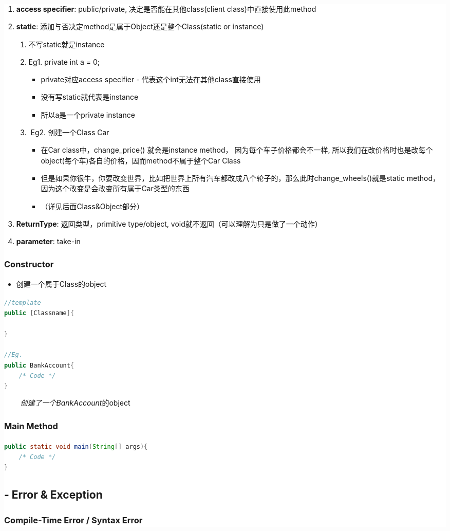 1. **access specifier**: public/private, 决定是否能在其他class(client class)中直接使用此method

2. **static**: 添加与否决定method是属于Object还是整个Class(static or instance)
   
   1. 不写static就是instance
   
   2. Eg1. private int a = 0;
      
      - private对应access specifier - 代表这个int无法在其他class直接使用
      
      - 没有写static就代表是instance
      
      - 所以a是一个private instance
   
   3.  Eg2. 创建一个Class Car
      
      - 在Car class中，change_price() 就会是instance method， 因为每个车子价格都会不一样, 所以我们在改价格时也是改每个object(每个车)各自的价格，因而method不属于整个Car Class
      
      - 但是如果你很牛，你要改变世界，比如把世界上所有汽车都改成八个轮子的，那么此时change_wheels()就是static method，因为这个改变是会改变所有属于Car类型的东西
      
      - （详见后面Class&Object部分）

3. **ReturnType**: 返回类型，primitive type/object, void就不返回（可以理解为只是做了一个动作）

4. **parameter**: take-in

### Constructor

- 创建一个属于Class的object

```java
//template
public [Classname]{

}

//Eg.
public BankAccount{
    /* Code */
}
```

        *创建了一个BankAccount*的object

### Main Method

```java
public static void main(String[] args){
    /* Code */
}
```



## - Error & Exception

### Compile-Time Error / Syntax Error
